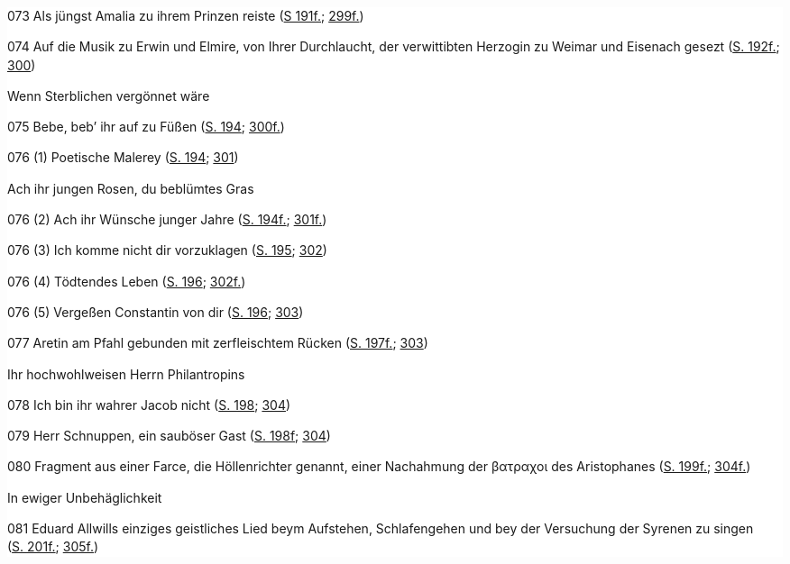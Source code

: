 073 Als jüngst Amalia zu ihrem Prinzen reiste ([S 191f.](moz-extension://d35bb3b2-ddfa-441d-8f41-a46474391c10/faksimiles.php?t=21&s=215); [299f.](moz-extension://d35bb3b2-ddfa-441d-8f41-a46474391c10/faksimiles.php?t=21&s=323))

074 Auf die Musik zu Erwin und Elmire, von Ihrer Durchlaucht, der verwittibten Herzogin zu Weimar und Eisenach gesezt ([S. 192f.](moz-extension://d35bb3b2-ddfa-441d-8f41-a46474391c10/faksimiles.php?t=21&s=216); [300](moz-extension://d35bb3b2-ddfa-441d-8f41-a46474391c10/faksimiles.php?t=21&s=324))

Wenn Sterblichen vergönnet wäre

075 Bebe, beb’ ihr auf zu Füßen ([S. 194](moz-extension://d35bb3b2-ddfa-441d-8f41-a46474391c10/faksimiles.php?t=21&s=218); [300f.](moz-extension://d35bb3b2-ddfa-441d-8f41-a46474391c10/faksimiles.php?t=21&s=324))

076 (1) Poetische Malerey ([S. 194](moz-extension://d35bb3b2-ddfa-441d-8f41-a46474391c10/faksimiles.php?t=21&s=218); [301](moz-extension://d35bb3b2-ddfa-441d-8f41-a46474391c10/faksimiles.php?t=21&s=325))

Ach ihr jungen Rosen, du beblümtes Gras

076 (2) Ach ihr Wünsche junger Jahre ([S. 194f.](moz-extension://d35bb3b2-ddfa-441d-8f41-a46474391c10/faksimiles.php?t=21&s=218); [301f.](moz-extension://d35bb3b2-ddfa-441d-8f41-a46474391c10/faksimiles.php?t=21&s=325))

076 (3) Ich komme nicht dir vorzuklagen ([S. 195](moz-extension://d35bb3b2-ddfa-441d-8f41-a46474391c10/faksimiles.php?t=21&s=219); [302](moz-extension://d35bb3b2-ddfa-441d-8f41-a46474391c10/faksimiles.php?t=21&s=326))

076 (4) Tödtendes Leben ([S. 196](moz-extension://d35bb3b2-ddfa-441d-8f41-a46474391c10/faksimiles.php?t=21&s=220); [302f.](moz-extension://d35bb3b2-ddfa-441d-8f41-a46474391c10/faksimiles.php?t=21&s=326))

076 (5) Vergeßen Constantin von dir ([S. 196](moz-extension://d35bb3b2-ddfa-441d-8f41-a46474391c10/faksimiles.php?t=21&s=220); [303](moz-extension://d35bb3b2-ddfa-441d-8f41-a46474391c10/faksimiles.php?t=21&s=327))

077 Aretin am Pfahl gebunden mit zerfleischtem Rücken ([S. 197f.](moz-extension://d35bb3b2-ddfa-441d-8f41-a46474391c10/faksimiles.php?t=21&s=221); [303](moz-extension://d35bb3b2-ddfa-441d-8f41-a46474391c10/faksimiles.php?t=21&s=327))

Ihr hochwohlweisen Herrn Philantropins

078 Ich bin ihr wahrer Jacob nicht ([S. 198](moz-extension://d35bb3b2-ddfa-441d-8f41-a46474391c10/faksimiles.php?t=21&s=222); [304](moz-extension://d35bb3b2-ddfa-441d-8f41-a46474391c10/faksimiles.php?t=21&s=328))

079 Herr Schnuppen, ein sauböser Gast ([S. 198f](moz-extension://d35bb3b2-ddfa-441d-8f41-a46474391c10/faksimiles.php?t=21&s=222); [304](moz-extension://d35bb3b2-ddfa-441d-8f41-a46474391c10/faksimiles.php?t=21&s=328))

080 Fragment aus einer Farce, die Höllenrichter genannt, einer Nachahmung der βατραχοι des Aristophanes ([S. 199f.](moz-extension://d35bb3b2-ddfa-441d-8f41-a46474391c10/faksimiles.php?t=21&s=223); [304f.](moz-extension://d35bb3b2-ddfa-441d-8f41-a46474391c10/faksimiles.php?t=21&s=328))

In ewiger Unbehäglichkeit

081 Eduard Allwills einziges geistliches Lied beym Aufstehen, Schlafengehen und bey der Versuchung der Syrenen zu singen ([S. 201f.](moz-extension://d35bb3b2-ddfa-441d-8f41-a46474391c10/faksimiles.php?t=21&s=225); [305f.](moz-extension://d35bb3b2-ddfa-441d-8f41-a46474391c10/faksimiles.php?t=21&s=329))
